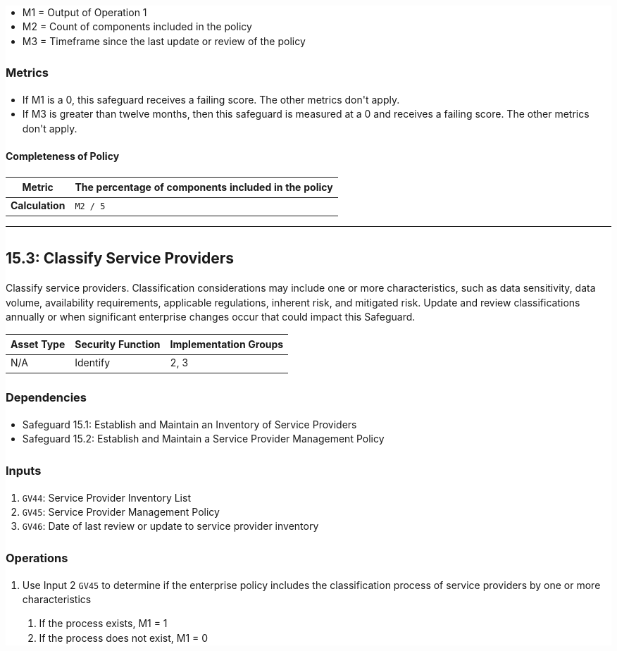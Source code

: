 -   M1 = Output of Operation 1
-   M2 = Count of components included in the policy
-   M3 = Timeframe since the last update or review of the policy

### Metrics

-   If M1 is a 0, this safeguard receives a failing score. The other
    metrics don\'t apply.
-   If M3 is greater than twelve months, then this safeguard is measured
    at a 0 and receives a failing score. The other metrics don\'t apply.

#### Completeness of Policy

| **Metric**      | The percentage of components included in the policy |
|-----------------|-----------------------------------------------------|
| **Calculation** | `M2 / 5`                                      |

-----------------------------------------------------------------------------

## 15.3: Classify Service Providers

Classify service providers. Classification considerations may include one
or more characteristics, such as data sensitivity, data volume,
availability requirements, applicable regulations, inherent risk, and
mitigated risk. Update and review classifications annually or when
significant enterprise changes occur that could impact this Safeguard.

| Asset Type   | Security Function   | Implementation Groups |
| ------------ | ------------------- | --------------------- |
| N/A          | Identify            | 2, 3                  |


### Dependencies

-   Safeguard 15.1: Establish and Maintain an Inventory of Service
    Providers
-   Safeguard 15.2: Establish and Maintain a Service Provider Management
    Policy

### Inputs

1.  `GV44`: Service Provider Inventory List
2.  `GV45`: Service Provider Management Policy
3.  `GV46`: Date of last review or update to service provider inventory

### Operations

1. Use Input 2 `GV45` to determine if the enterprise policy includes the classification process of service providers by one or more characteristics

    1.  If the process exists, M1 = 1
    2.  If the process does not exist, M1 = 0
